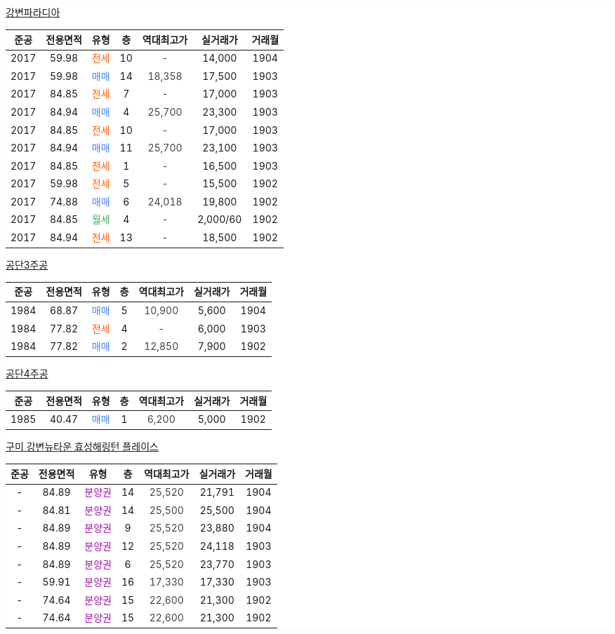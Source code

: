 [강변파라디아](https://search.naver.com/search.naver?query=%EA%B2%BD%EC%83%81%EB%B6%81%EB%8F%84+%EA%B5%AC%EB%AF%B8%EC%8B%9C+%EA%B3%B5%EB%8B%A8%EB%8F%99+%EA%B0%95%EB%B3%80%ED%8C%8C%EB%9D%BC%EB%94%94%EC%95%84)

|준공|전용면적|유형|층|역대최고가|실거래가|거래월|
|:---:|:---:|:---:|:---:|:---:|:---:|:---:|
|2017|59.98|<span style="color:#ff5a00">전세</span>|10|<span style="color:#444444">-</span>|14,000|1904|
|2017|59.98|<span style="color:#4285f3">매매</span>|14|<span style="color:#444444">18,358</span>|17,500|1903|
|2017|84.85|<span style="color:#ff5a00">전세</span>|7|<span style="color:#444444">-</span>|17,000|1903|
|2017|84.94|<span style="color:#4285f3">매매</span>|4|<span style="color:#444444">25,700</span>|23,300|1903|
|2017|84.85|<span style="color:#ff5a00">전세</span>|10|<span style="color:#444444">-</span>|17,000|1903|
|2017|84.94|<span style="color:#4285f3">매매</span>|11|<span style="color:#444444">25,700</span>|23,100|1903|
|2017|84.85|<span style="color:#ff5a00">전세</span>|1|<span style="color:#444444">-</span>|16,500|1903|
|2017|59.98|<span style="color:#ff5a00">전세</span>|5|<span style="color:#444444">-</span>|15,500|1902|
|2017|74.88|<span style="color:#4285f3">매매</span>|6|<span style="color:#444444">24,018</span>|19,800|1902|
|2017|84.85|<span style="color:#34a853">월세</span>|4|<span style="color:#444444">-</span>|2,000/60|1902|
|2017|84.94|<span style="color:#ff5a00">전세</span>|13|<span style="color:#444444">-</span>|18,500|1902|

[공단3주공](https://search.naver.com/search.naver?query=%EA%B2%BD%EC%83%81%EB%B6%81%EB%8F%84+%EA%B5%AC%EB%AF%B8%EC%8B%9C+%EA%B3%B5%EB%8B%A8%EB%8F%99+%EA%B3%B5%EB%8B%A83%EC%A3%BC%EA%B3%B5)

|준공|전용면적|유형|층|역대최고가|실거래가|거래월|
|:---:|:---:|:---:|:---:|:---:|:---:|:---:|
|1984|68.87|<span style="color:#4285f3">매매</span>|5|<span style="color:#444444">10,900</span>|5,600|1904|
|1984|77.82|<span style="color:#ff5a00">전세</span>|4|<span style="color:#444444">-</span>|6,000|1903|
|1984|77.82|<span style="color:#4285f3">매매</span>|2|<span style="color:#444444">12,850</span>|7,900|1902|

[공단4주공](https://search.naver.com/search.naver?query=%EA%B2%BD%EC%83%81%EB%B6%81%EB%8F%84+%EA%B5%AC%EB%AF%B8%EC%8B%9C+%EA%B3%B5%EB%8B%A8%EB%8F%99+%EA%B3%B5%EB%8B%A84%EC%A3%BC%EA%B3%B5)

|준공|전용면적|유형|층|역대최고가|실거래가|거래월|
|:---:|:---:|:---:|:---:|:---:|:---:|:---:|
|1985|40.47|<span style="color:#4285f3">매매</span>|1|<span style="color:#444444">6,200</span>|5,000|1902|

[구미 강변뉴타운 효성해링턴 플레이스](https://search.naver.com/search.naver?query=%EA%B2%BD%EC%83%81%EB%B6%81%EB%8F%84+%EA%B5%AC%EB%AF%B8%EC%8B%9C+%EA%B3%B5%EB%8B%A8%EB%8F%99+%EA%B5%AC%EB%AF%B8+%EA%B0%95%EB%B3%80%EB%89%B4%ED%83%80%EC%9A%B4+%ED%9A%A8%EC%84%B1%ED%95%B4%EB%A7%81%ED%84%B4+%ED%94%8C%EB%A0%88%EC%9D%B4%EC%8A%A4)

|준공|전용면적|유형|층|역대최고가|실거래가|거래월|
|:---:|:---:|:---:|:---:|:---:|:---:|:---:|
|-|84.89|<span style="color:#9C11A5">분양권</span>|14|<span style="color:#444444">25,520</span>|21,791|1904|
|-|84.81|<span style="color:#9C11A5">분양권</span>|14|<span style="color:#444444">25,500</span>|25,500|1904|
|-|84.89|<span style="color:#9C11A5">분양권</span>|9|<span style="color:#444444">25,520</span>|23,880|1904|
|-|84.89|<span style="color:#9C11A5">분양권</span>|12|<span style="color:#444444">25,520</span>|24,118|1903|
|-|84.89|<span style="color:#9C11A5">분양권</span>|6|<span style="color:#444444">25,520</span>|23,770|1903|
|-|59.91|<span style="color:#9C11A5">분양권</span>|16|<span style="color:#444444">17,330</span>|17,330|1903|
|-|74.64|<span style="color:#9C11A5">분양권</span>|15|<span style="color:#444444">22,600</span>|21,300|1902|
|-|74.64|<span style="color:#9C11A5">분양권</span>|15|<span style="color:#444444">22,600</span>|21,300|1902|
